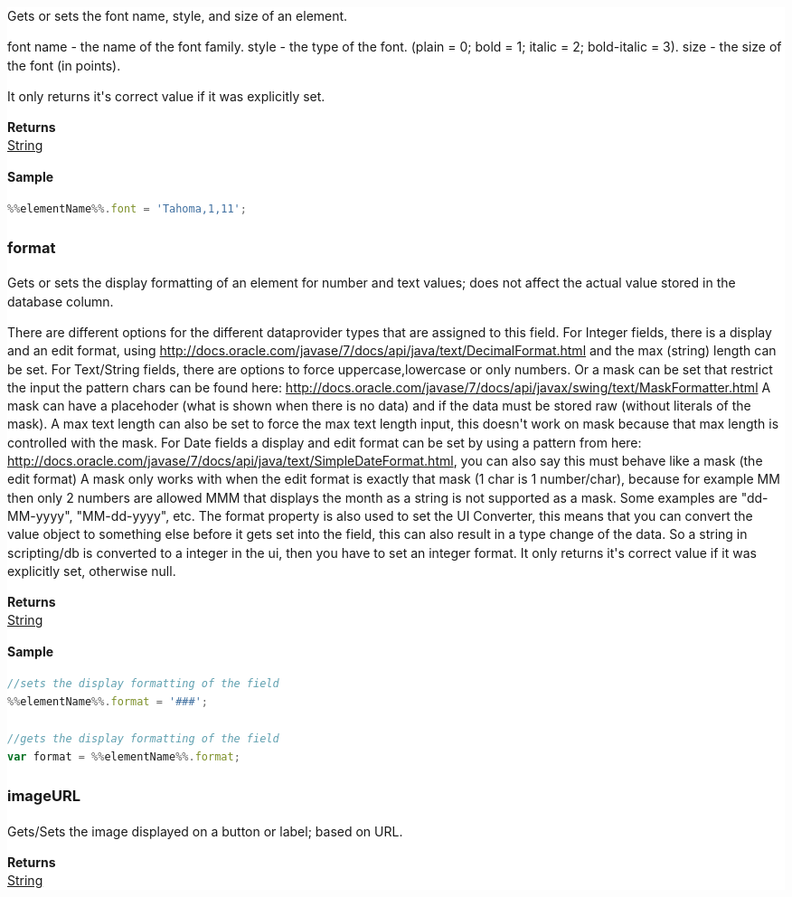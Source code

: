 Gets or sets the font name, style, and size of an element.

font name - the name of the font family. style - the type of the font. (plain = 0; bold = 1; italic = 2; bold-italic = 3). size - the size of the font (in points).

It only returns it's correct value if it was explicitly set.

**Returns**\
[String](../../../js-lib/string.md)

**Sample**

```javascript
%%elementName%%.font = 'Tahoma,1,11';
```

### format

Gets or sets the display formatting of an element for number and text values; does not affect the actual value stored in the database column.

There are different options for the different dataprovider types that are assigned to this field. For Integer fields, there is a display and an edit format, using http://docs.oracle.com/javase/7/docs/api/java/text/DecimalFormat.html and the max (string) length can be set. For Text/String fields, there are options to force uppercase,lowercase or only numbers. Or a mask can be set that restrict the input the pattern chars can be found here: http://docs.oracle.com/javase/7/docs/api/javax/swing/text/MaskFormatter.html A mask can have a placehoder (what is shown when there is no data) and if the data must be stored raw (without literals of the mask). A max text length can also be set to force the max text length input, this doesn't work on mask because that max length is controlled with the mask. For Date fields a display and edit format can be set by using a pattern from here: http://docs.oracle.com/javase/7/docs/api/java/text/SimpleDateFormat.html, you can also say this must behave like a mask (the edit format) A mask only works with when the edit format is exactly that mask (1 char is 1 number/char), because for example MM then only 2 numbers are allowed MMM that displays the month as a string is not supported as a mask. Some examples are "dd-MM-yyyy", "MM-dd-yyyy", etc. The format property is also used to set the UI Converter, this means that you can convert the value object to something else before it gets set into the field, this can also result in a type change of the data. So a string in scripting/db is converted to a integer in the ui, then you have to set an integer format. It only returns it's correct value if it was explicitly set, otherwise null.

**Returns**\
[String](../../../js-lib/string.md)

**Sample**

```javascript
//sets the display formatting of the field
%%elementName%%.format = '###';

//gets the display formatting of the field
var format = %%elementName%%.format;
```

### imageURL

Gets/Sets the image displayed on a button or label; based on URL.

**Returns**\
[String](../../../js-lib/string.md)
